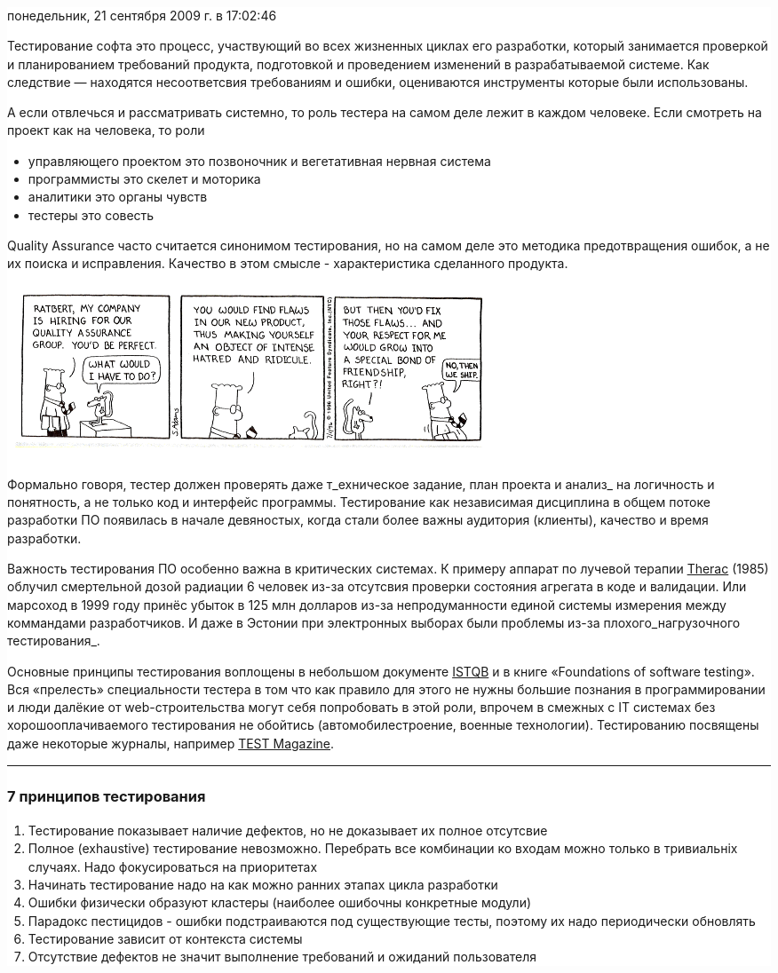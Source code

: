 понедельник, 21 сентября 2009 г. в 17:02:46

Тестирование софта это процесс, участвующий во всех жизненных циклах его разработки, который занимается проверкой и планированием требований продукта, подготовкой и проведением изменений в разрабатываемой системе. Как следствие — находятся несоответсвия требованиям и ошибки, оцениваются инструменты которые были использованы.

А если отвлечься и рассматривать системно, то роль тестера на самом деле лежит в каждом человеке. Если смотреть на проект как на человека, то роли

- управляющего проектом это позвоночник и вегетативная нервная система
- программисты это скелет и моторика
- аналитики это органы чувств
- тестеры это совесть

Quality Assurance часто считается синонимом тестирования, но на самом деле это методика предотвращения ошибок, а не их поиска и исправления. Качество в этом смысле - характеристика сделанного продукта.

![](img/dilbert2.png)

Формально говоря, тестер должен проверять даже т_ехническое задание, план проекта и анализ_ на логичность и понятность, а не только код и интерфейс программы. Тестирование как независимая дисциплина в общем потоке разработки ПО появилась в начале девяностых, когда стали более важны аудитория (клиенты), качество и время разработки.

Важность тестирования ПО особенно важна в критических системах. К примеру аппарат по лучевой терапии [Therac](http://ru.wikipedia.org/wiki/Therac-25) (1985) облучил смертельной дозой радиации 6 человек из-за отсутсвия проверки состояния агрегата в коде и валидации. Или марсоход в 1999 году принёс убыток в 125 млн долларов из-за непродуманности единой системы измерения между коммандами разработчиков. И даже в Эстонии при электронных выборах были проблемы из-за плохого_нагрузочного тестирования_.

Основные принципы тестирования воплощены в небольшом документе [ISTQB](http://www.istqb.org/) и в книге «Foundations of software testing». Вся «прелесть» специальности тестера в том что как правило для этого не нужны большие познания в программировании и люди далёкие от web-строительства могут себя попробовать в этой роли, впрочем в смежных с IT системах без хорошооплачиваемого тестирования не обойтись (автомобилестроение, военные технологии). Тестированию посвящены даже некоторые журналы, например [TEST Magazine](http://www.testmagazine.co.uk/).  

---

### 7 принципов тестирования

1. Тестирование показывает наличие дефектов, но не доказывает их полное отсутсвие
2. Полное (exhaustive) тестирование невозможно. Перебрать все комбинации ко входам можно только в тривиальніх случаях. Надо фокусироваться на приоритетах
3. Начинать тестирование надо на как можно ранних этапах цикла разработки
4. Ошибки физически образуют кластеры (наиболее ошибочны конкретные модули)
5. Парадокс пестицидов - ошибки подстраиваются под существующие тесты, поэтому их надо периодически обновлять
6. Тестирование зависит от контекста системы
7. Отсутствие дефектов не значит выполнение требований и ожиданий пользователя  
    